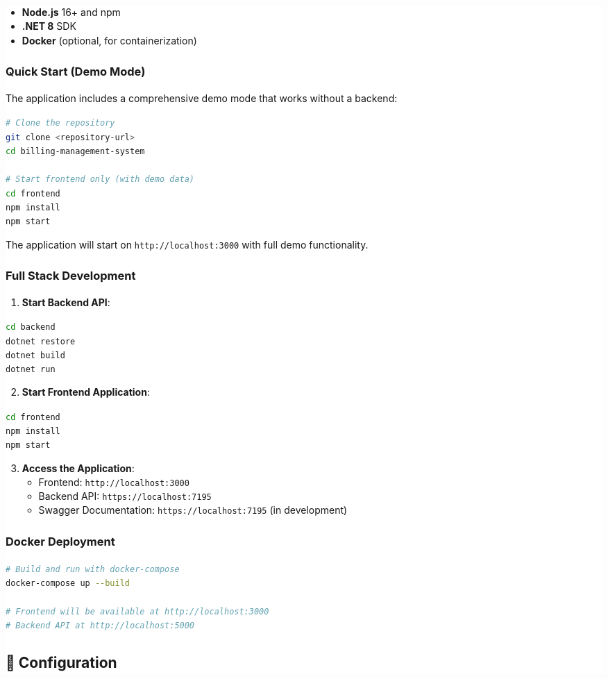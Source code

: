 - **Node.js** 16+ and npm
- **.NET 8** SDK
- **Docker** (optional, for containerization)

### Quick Start (Demo Mode)

The application includes a comprehensive demo mode that works without a backend:

```bash
# Clone the repository
git clone <repository-url>
cd billing-management-system

# Start frontend only (with demo data)
cd frontend
npm install
npm start
```

The application will start on `http://localhost:3000` with full demo functionality.

### Full Stack Development

1. **Start Backend API**:

```bash
cd backend
dotnet restore
dotnet build
dotnet run
```

2. **Start Frontend Application**:

```bash
cd frontend
npm install
npm start
```

3. **Access the Application**:
   - Frontend: `http://localhost:3000`
   - Backend API: `https://localhost:7195`
   - Swagger Documentation: `https://localhost:7195` (in development)

### Docker Deployment

```bash
# Build and run with docker-compose
docker-compose up --build

# Frontend will be available at http://localhost:3000
# Backend API at http://localhost:5000
```

## 🔧 Configuration
